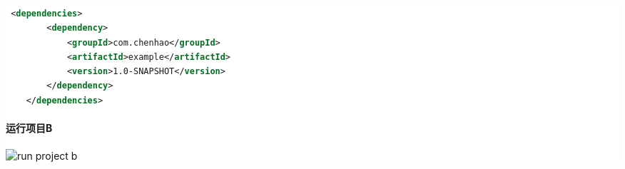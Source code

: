 ```xml
 <dependencies>
        <dependency>
            <groupId>com.chenhao</groupId>
            <artifactId>example</artifactId>
            <version>1.0-SNAPSHOT</version>
        </dependency>
    </dependencies>
```

#### 运行项目B

![run project b](https://gitee.com/chenhaogit/blogimages/raw/master/xsj/1595758528168.png)






